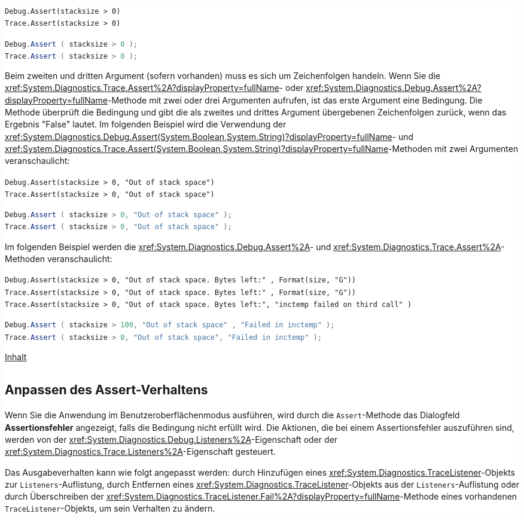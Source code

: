 ```VB
Debug.Assert(stacksize > 0)
Trace.Assert(stacksize > 0)
```

```csharp
Debug.Assert ( stacksize > 0 );
Trace.Assert ( stacksize > 0 );
```

 Beim zweiten und dritten Argument (sofern vorhanden) muss es sich um Zeichenfolgen handeln. Wenn Sie die <xref:System.Diagnostics.Trace.Assert%2A?displayProperty=fullName>- oder <xref:System.Diagnostics.Debug.Assert%2A?displayProperty=fullName>-Methode mit zwei oder drei Argumenten aufrufen, ist das erste Argument eine Bedingung. Die Methode überprüft die Bedingung und gibt die als zweites und drittes Argument übergebenen Zeichenfolgen zurück, wenn das Ergebnis "False" lautet. Im folgenden Beispiel wird die Verwendung der <xref:System.Diagnostics.Debug.Assert(System.Boolean,System.String)?displayProperty=fullName>- und <xref:System.Diagnostics.Trace.Assert(System.Boolean,System.String)?displayProperty=fullName>-Methoden mit zwei Argumenten veranschaulicht:

```VB
Debug.Assert(stacksize > 0, "Out of stack space")
Trace.Assert(stacksize > 0, "Out of stack space")
```

```csharp
Debug.Assert ( stacksize > 0, "Out of stack space" );
Trace.Assert ( stacksize > 0, "Out of stack space" );
```

 Im folgenden Beispiel werden die <xref:System.Diagnostics.Debug.Assert%2A>- und <xref:System.Diagnostics.Trace.Assert%2A>-Methoden veranschaulicht:

```VB
Debug.Assert(stacksize > 0, "Out of stack space. Bytes left:" , Format(size, "G"))
Trace.Assert(stacksize > 0, "Out of stack space. Bytes left:" , Format(size, "G"))
Trace.Assert(stacksize > 0, "Out of stack space. Bytes left:", "inctemp failed on third call" )
```

```csharp
Debug.Assert ( stacksize > 100, "Out of stack space" , "Failed in inctemp" );
Trace.Assert ( stacksize > 0, "Out of stack space", "Failed in inctemp" );
```

 [Inhalt](#BKMK_In_this_topic)

##  <a name="BKMK_Customizing_Assert_behavior"></a> Anpassen des Assert-Verhaltens
 Wenn Sie die Anwendung im Benutzeroberflächenmodus ausführen, wird durch die `Assert`-Methode das Dialogfeld **Assertionsfehler** angezeigt, falls die Bedingung nicht erfüllt wird. Die Aktionen, die bei einem Assertionsfehler auszuführen sind, werden von der <xref:System.Diagnostics.Debug.Listeners%2A>-Eigenschaft oder der <xref:System.Diagnostics.Trace.Listeners%2A>-Eigenschaft gesteuert.

 Das Ausgabeverhalten kann wie folgt angepasst werden: durch Hinzufügen eines <xref:System.Diagnostics.TraceListener>-Objekts zur `Listeners`-Auflistung, durch Entfernen eines <xref:System.Diagnostics.TraceListener>-Objekts aus der `Listeners`-Auflistung oder durch Überschreiben der <xref:System.Diagnostics.TraceListener.Fail%2A?displayProperty=fullName>-Methode eines vorhandenen `TraceListener`-Objekts, um sein Verhalten zu ändern.
